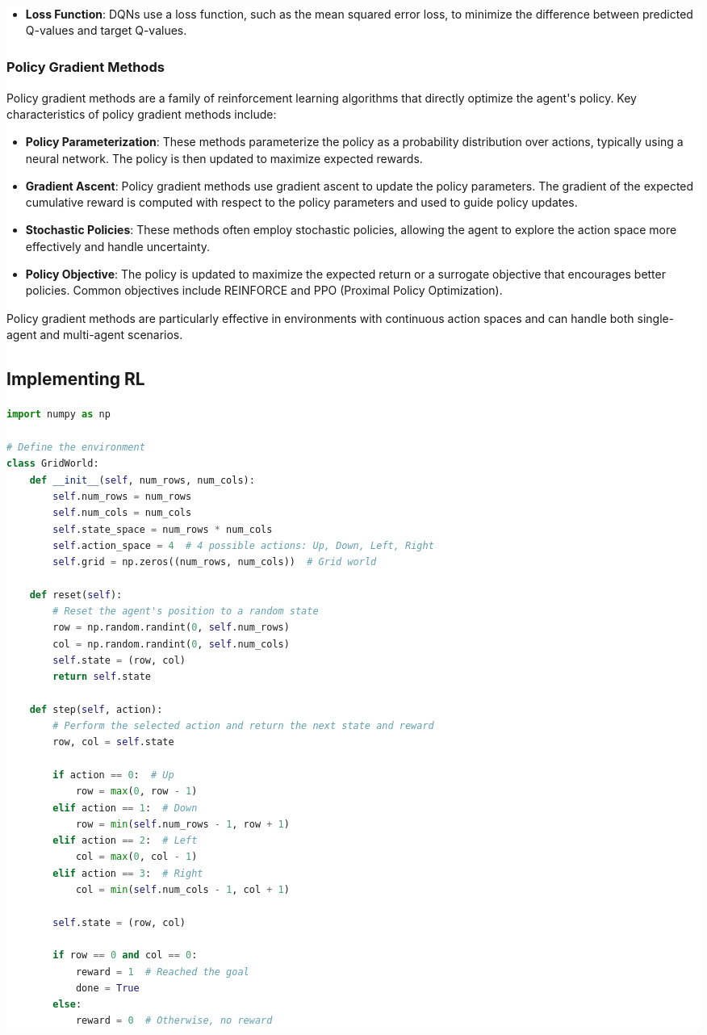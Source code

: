 - **Loss Function**: DQNs use a loss function, such as the mean squared error loss, to minimize the difference between predicted Q-values and target Q-values.

### Policy Gradient Methods

Policy gradient methods are a family of reinforcement learning algorithms that directly optimize the agent's policy. Key characteristics of policy gradient methods include:

- **Policy Parameterization**: These methods parameterize the policy as a probability distribution over actions, typically using a neural network. The policy is then updated to maximize expected rewards.

- **Gradient Ascent**: Policy gradient methods use gradient ascent to update the policy parameters. The gradient of the expected cumulative reward is computed with respect to the policy parameters and used to guide policy updates.

- **Stochastic Policies**: These methods often employ stochastic policies, allowing the agent to explore the action space more effectively and handle uncertainty.

- **Policy Objective**: The policy is updated to maximize the expected return or a surrogate objective that encourages better policies. Common objectives include REINFORCE and PPO (Proximal Policy Optimization).

Policy gradient methods are particularly effective in environments with continuous action spaces and can handle both single-agent and multi-agent scenarios.

## Implementing RL
```python
import numpy as np

# Define the environment
class GridWorld:
    def __init__(self, num_rows, num_cols):
        self.num_rows = num_rows
        self.num_cols = num_cols
        self.state_space = num_rows * num_cols
        self.action_space = 4  # 4 possible actions: Up, Down, Left, Right
        self.grid = np.zeros((num_rows, num_cols))  # Grid world

    def reset(self):
        # Reset the agent's position to a random state
        row = np.random.randint(0, self.num_rows)
        col = np.random.randint(0, self.num_cols)
        self.state = (row, col)
        return self.state

    def step(self, action):
        # Perform the selected action and return the next state and reward
        row, col = self.state

        if action == 0:  # Up
            row = max(0, row - 1)
        elif action == 1:  # Down
            row = min(self.num_rows - 1, row + 1)
        elif action == 2:  # Left
            col = max(0, col - 1)
        elif action == 3:  # Right
            col = min(self.num_cols - 1, col + 1)

        self.state = (row, col)

        if row == 0 and col == 0:
            reward = 1  # Reached the goal
            done = True
        else:
            reward = 0  # Otherwise, no reward
```